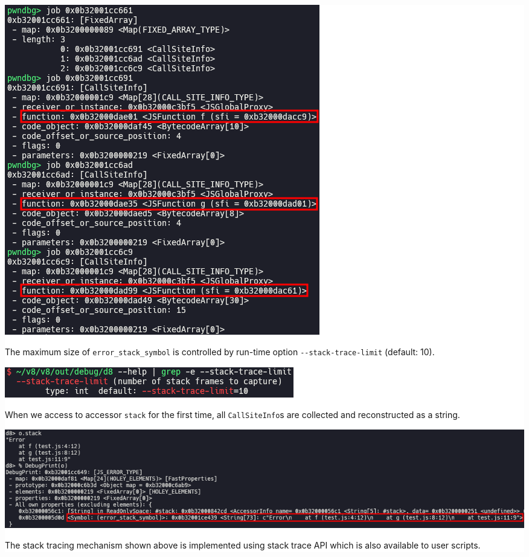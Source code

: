 ![](img/2.png)

The maximum size of `error_stack_symbol` is controlled by run-time option `--stack-trace-limit` (default: 10).

![](img/3.png)

When we access to accessor `stack` for the first time, all `CallSiteInfo`s are collected and reconstructed as a string.

![](img/4.png)

The stack tracing mechanism shown above is implemented using stack trace API which is also available to user scripts.
